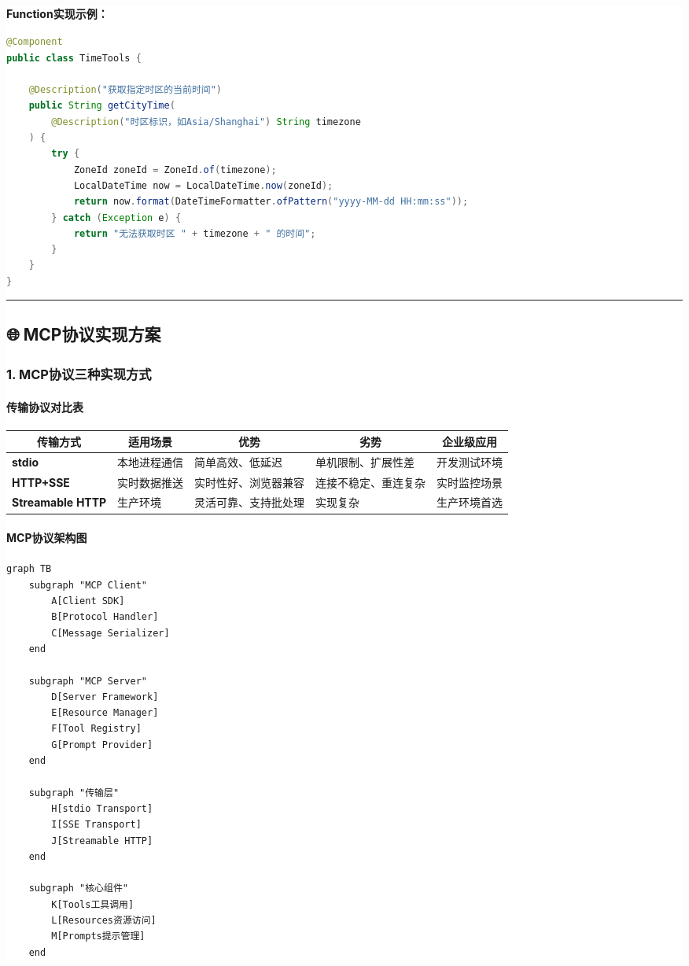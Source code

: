 **Function实现示例：**
```java
@Component
public class TimeTools {
    
    @Description("获取指定时区的当前时间")
    public String getCityTime(
        @Description("时区标识，如Asia/Shanghai") String timezone
    ) {
        try {
            ZoneId zoneId = ZoneId.of(timezone);
            LocalDateTime now = LocalDateTime.now(zoneId);
            return now.format(DateTimeFormatter.ofPattern("yyyy-MM-dd HH:mm:ss"));
        } catch (Exception e) {
            return "无法获取时区 " + timezone + " 的时间";
        }
    }
}
```

---

## 🌐 MCP协议实现方案

### 1. MCP协议三种实现方式

#### 传输协议对比表

| 传输方式 | 适用场景 | 优势 | 劣势 | 企业级应用 |
|---------|----------|------|------|------------|
| **stdio** | 本地进程通信 | 简单高效、低延迟 | 单机限制、扩展性差 | 开发测试环境 |
| **HTTP+SSE** | 实时数据推送 | 实时性好、浏览器兼容 | 连接不稳定、重连复杂 | 实时监控场景 |
| **Streamable HTTP** | 生产环境 | 灵活可靠、支持批处理 | 实现复杂 | 生产环境首选 |

#### MCP协议架构图

```mermaid
graph TB
    subgraph "MCP Client"
        A[Client SDK]
        B[Protocol Handler]
        C[Message Serializer]
    end
    
    subgraph "MCP Server"
        D[Server Framework]
        E[Resource Manager]
        F[Tool Registry]
        G[Prompt Provider]
    end
    
    subgraph "传输层"
        H[stdio Transport]
        I[SSE Transport]
        J[Streamable HTTP]
    end
    
    subgraph "核心组件"
        K[Tools工具调用]
        L[Resources资源访问]
        M[Prompts提示管理]
    end
```